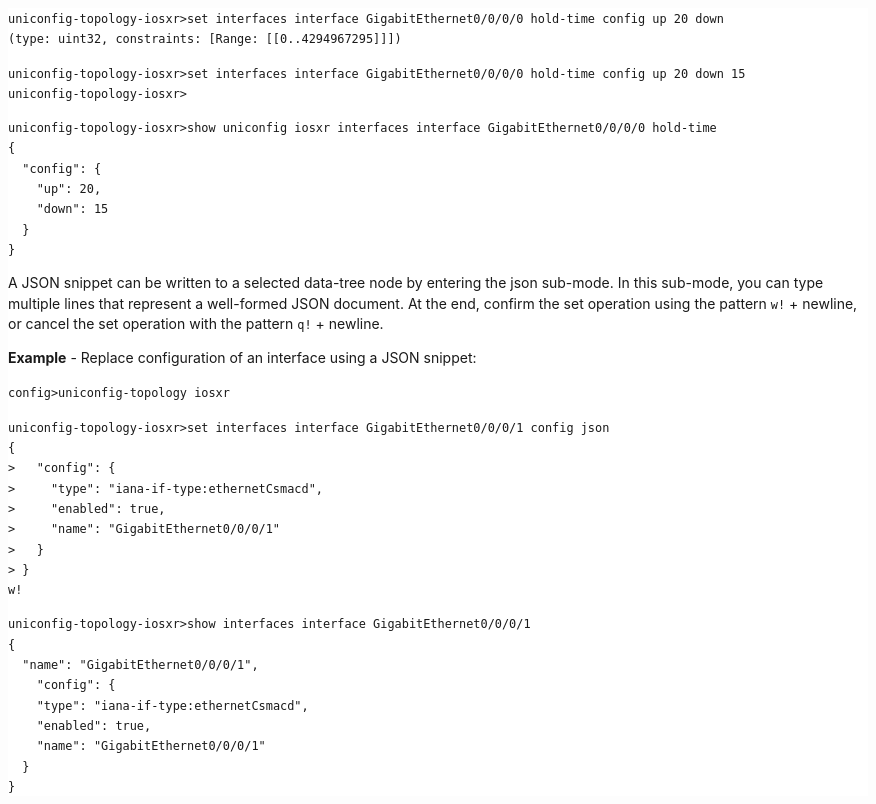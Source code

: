 ```shell Set value of the leaf 'up' and display hint for value of the leaf 'down'
uniconfig-topology-iosxr>set interfaces interface GigabitEthernet0/0/0/0 hold-time config up 20 down
(type: uint32, constraints: [Range: [[0..4294967295]]])
```

```shell Set values of the leaves 'up' and 'down'
uniconfig-topology-iosxr>set interfaces interface GigabitEthernet0/0/0/0 hold-time config up 20 down 15
uniconfig-topology-iosxr>
```

```shell Verify the 'hold-time' configuration
uniconfig-topology-iosxr>show uniconfig iosxr interfaces interface GigabitEthernet0/0/0/0 hold-time
{
  "config": {
    "up": 20,
    "down": 15
  }
}
```

A JSON snippet can be written to a selected data-tree node by entering the
json sub-mode. In this sub-mode, you can type multiple lines that represent a
well-formed JSON document. At the end, confirm the set operation using the
pattern `w!` + newline, or cancel the set operation with the pattern `q!` +
newline.

**Example** - Replace configuration of an interface using a JSON snippet:

```shell move to specified device
config>uniconfig-topology iosxr
```

```shell Replace 'config' container under interface using the provided JSON snippet
uniconfig-topology-iosxr>set interfaces interface GigabitEthernet0/0/0/1 config json
{
>   "config": {
>     "type": "iana-if-type:ethernetCsmacd",
>     "enabled": true,
>     "name": "GigabitEthernet0/0/0/1"
>   }
> }
w!
```

```shell Verify set operation
uniconfig-topology-iosxr>show interfaces interface GigabitEthernet0/0/0/1
{
  "name": "GigabitEthernet0/0/0/1",
    "config": {
    "type": "iana-if-type:ethernetCsmacd",
    "enabled": true,
    "name": "GigabitEthernet0/0/0/1"
  }
}
```
